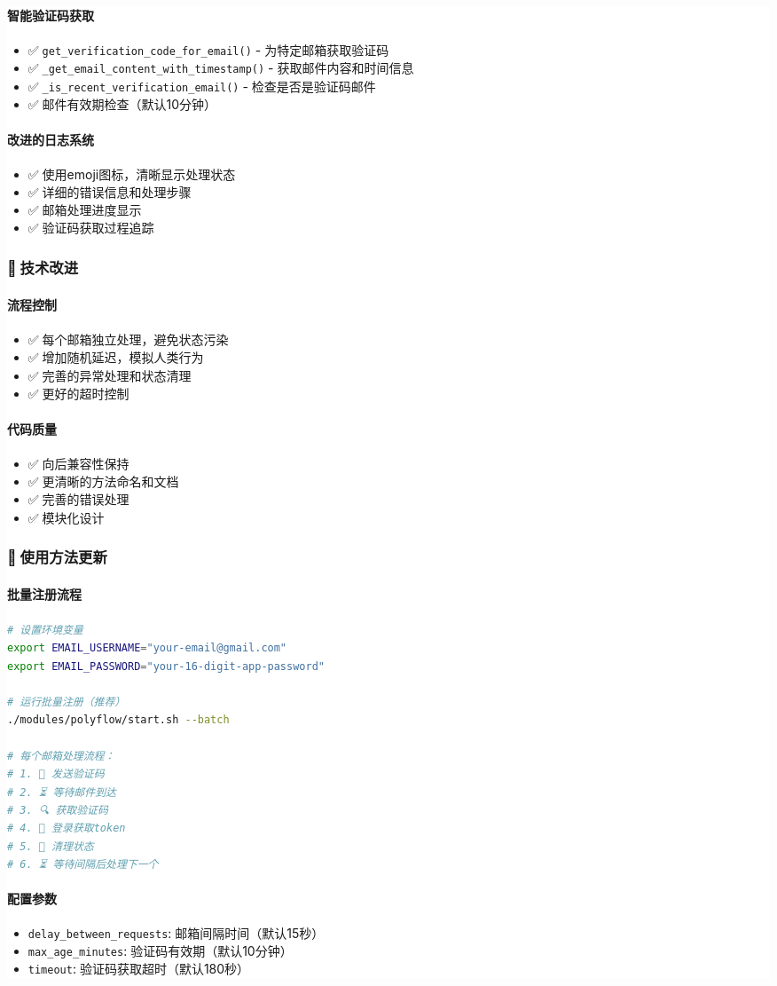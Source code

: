 #### 智能验证码获取
- ✅ `get_verification_code_for_email()` - 为特定邮箱获取验证码
- ✅ `_get_email_content_with_timestamp()` - 获取邮件内容和时间信息
- ✅ `_is_recent_verification_email()` - 检查是否是验证码邮件
- ✅ 邮件有效期检查（默认10分钟）

#### 改进的日志系统
- ✅ 使用emoji图标，清晰显示处理状态
- ✅ 详细的错误信息和处理步骤
- ✅ 邮箱处理进度显示
- ✅ 验证码获取过程追踪

### 🔧 技术改进

#### 流程控制
- ✅ 每个邮箱独立处理，避免状态污染
- ✅ 增加随机延迟，模拟人类行为
- ✅ 完善的异常处理和状态清理
- ✅ 更好的超时控制

#### 代码质量
- ✅ 向后兼容性保持
- ✅ 更清晰的方法命名和文档
- ✅ 完善的错误处理
- ✅ 模块化设计

### 📝 使用方法更新

#### 批量注册流程
```bash
# 设置环境变量
export EMAIL_USERNAME="your-email@gmail.com"
export EMAIL_PASSWORD="your-16-digit-app-password"

# 运行批量注册（推荐）
./modules/polyflow/start.sh --batch

# 每个邮箱处理流程：
# 1. 📧 发送验证码
# 2. ⏳ 等待邮件到达
# 3. 🔍 获取验证码
# 4. 🔐 登录获取token
# 5. 🧹 清理状态
# 6. ⏳ 等待间隔后处理下一个
```

#### 配置参数
- `delay_between_requests`: 邮箱间隔时间（默认15秒）
- `max_age_minutes`: 验证码有效期（默认10分钟）
- `timeout`: 验证码获取超时（默认180秒）
